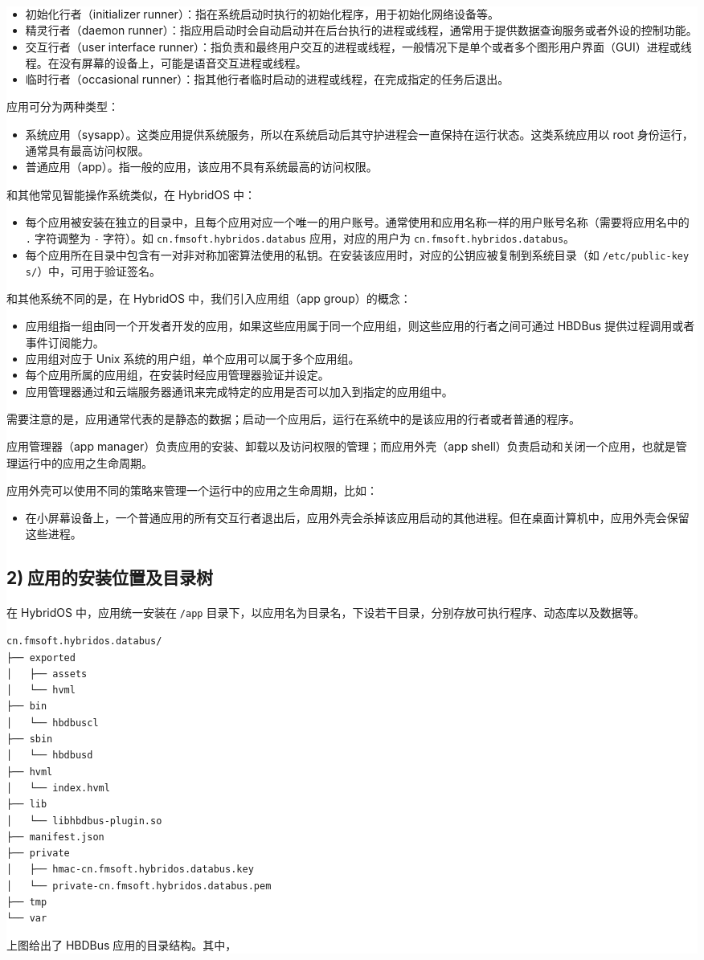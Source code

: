 * 初始化行者（initializer runner）：指在系统启动时执行的初始化程序，用于初始化网络设备等。
* 精灵行者（daemon runner）：指应用启动时会自动启动并在后台执行的进程或线程，通常用于提供数据查询服务或者外设的控制功能。
* 交互行者（user interface runner）：指负责和最终用户交互的进程或线程，一般情况下是单个或者多个图形用户界面（GUI）进程或线程。在没有屏幕的设备上，可能是语音交互进程或线程。
* 临时行者（occasional runner）：指其他行者临时启动的进程或线程，在完成指定的任务后退出。

应用可分为两种类型：

* 系统应用（sysapp）。这类应用提供系统服务，所以在系统启动后其守护进程会一直保持在运行状态。这类系统应用以 root 身份运行，通常具有最高访问权限。
* 普通应用（app）。指一般的应用，该应用不具有系统最高的访问权限。

和其他常见智能操作系统类似，在 HybridOS 中：

- 每个应用被安装在独立的目录中，且每个应用对应一个唯一的用户账号。通常使用和应用名称一样的用户账号名称（需要将应用名中的 `.` 字符调整为 `-` 字符）。如 `cn.fmsoft.hybridos.databus` 应用，对应的用户为 `cn.fmsoft.hybridos.databus`。
- 每个应用所在目录中包含有一对非对称加密算法使用的私钥。在安装该应用时，对应的公钥应被复制到系统目录（如 `/etc/public-keys/`）中，可用于验证签名。

和其他系统不同的是，在 HybridOS 中，我们引入应用组（app group）的概念：

- 应用组指一组由同一个开发者开发的应用，如果这些应用属于同一个应用组，则这些应用的行者之间可通过 HBDBus 提供过程调用或者事件订阅能力。
- 应用组对应于 Unix 系统的用户组，单个应用可以属于多个应用组。
- 每个应用所属的应用组，在安装时经应用管理器验证并设定。
- 应用管理器通过和云端服务器通讯来完成特定的应用是否可以加入到指定的应用组中。

需要注意的是，应用通常代表的是静态的数据；启动一个应用后，运行在系统中的是该应用的行者或者普通的程序。

应用管理器（app manager）负责应用的安装、卸载以及访问权限的管理；而应用外壳（app shell）负责启动和关闭一个应用，也就是管理运行中的应用之生命周期。

应用外壳可以使用不同的策略来管理一个运行中的应用之生命周期，比如：

- 在小屏幕设备上，一个普通应用的所有交互行者退出后，应用外壳会杀掉该应用启动的其他进程。但在桌面计算机中，应用外壳会保留这些进程。

## 2) 应用的安装位置及目录树

在 HybridOS 中，应用统一安装在 `/app` 目录下，以应用名为目录名，下设若干目录，分别存放可执行程序、动态库以及数据等。

```
cn.fmsoft.hybridos.databus/
├── exported
│   ├── assets
│   └── hvml
├── bin
│   └── hbdbuscl
├── sbin
│   └── hbdbusd
├── hvml
│   └── index.hvml
├── lib
│   └── libhbdbus-plugin.so
├── manifest.json
├── private
│   ├── hmac-cn.fmsoft.hybridos.databus.key
│   └── private-cn.fmsoft.hybridos.databus.pem
├── tmp
└── var
```

上图给出了 HBDBus 应用的目录结构。其中，
